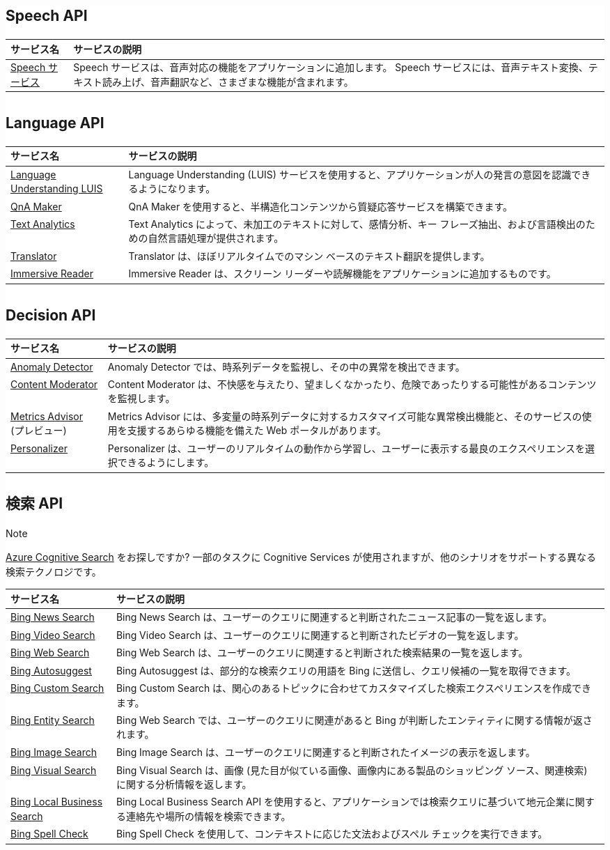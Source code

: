 ## <a name="speech-apis"></a>Speech API

|サービス名|サービスの説明|
|:-----------|:------------------|
|[Speech サービス](./speech-service/index.yml "Speech サービス")|Speech サービスは、音声対応の機能をアプリケーションに追加します。 Speech サービスには、音声テキスト変換、テキスト読み上げ、音声翻訳など、さまざまな機能が含まれます。|

## <a name="language-apis"></a>Language API

|サービス名|サービスの説明|
|:-----------|:------------------|
|[Language Understanding LUIS](./luis/index.yml "Language Understanding")|Language Understanding (LUIS) サービスを使用すると、アプリケーションが人の発言の意図を認識できるようになります。|
|[QnA Maker](./qnamaker/index.yml "QnA Maker")|QnA Maker を使用すると、半構造化コンテンツから質疑応答サービスを構築できます。|
|[Text Analytics](./text-analytics/index.yml "Text Analytics")| Text Analytics によって、未加工のテキストに対して、感情分析、キー フレーズ抽出、および言語検出のための自然言語処理が提供されます。|
|[Translator](./translator/index.yml "Translator")|Translator は、ほぼリアルタイムでのマシン ベースのテキスト翻訳を提供します。|
| [Immersive Reader](./immersive-reader/index.yml "イマーシブ リーダー") | Immersive Reader は、スクリーン リーダーや読解機能をアプリケーションに追加するものです。 |

## <a name="decision-apis"></a>Decision API

|サービス名|サービスの説明|
|:-----------|:------------------|
|[Anomaly Detector](./anomaly-detector/index.yml "Anomaly Detector") |Anomaly Detector では、時系列データを監視し、その中の異常を検出できます。|
|[Content Moderator](./content-moderator/overview.md "Content Moderator")|Content Moderator は、不快感を与えたり、望ましくなかったり、危険であったりする可能性があるコンテンツを監視します。|
|[Metrics Advisor](./metrics-advisor/index.yml) (プレビュー) | Metrics Advisor には、多変量の時系列データに対するカスタマイズ可能な異常検出機能と、そのサービスの使用を支援するあらゆる機能を備えた Web ポータルがあります。|
|[Personalizer](./personalizer/index.yml "Personalizer")|Personalizer は、ユーザーのリアルタイムの動作から学習し、ユーザーに表示する最良のエクスペリエンスを選択できるようにします。|

## <a name="search-apis"></a>検索 API

> [!NOTE]
> [Azure Cognitive Search](../search/index.yml) をお探しですか? 一部のタスクに Cognitive Services が使用されますが、他のシナリオをサポートする異なる検索テクノロジです。

|サービス名|サービスの説明|
|:-----------|:------------------|
|[Bing News Search](/azure/cognitive-services/bing-news-search/ "Bing News Search")|Bing News Search は、ユーザーのクエリに関連すると判断されたニュース記事の一覧を返します。|
|[Bing Video Search](/azure/cognitive-services/Bing-Video-Search/ "Bing Video Search")|Bing Video Search は、ユーザーのクエリに関連すると判断されたビデオの一覧を返します。|
|[Bing Web Search](./bing-web-search/index.yml "Bing Web Search")|Bing Web Search は、ユーザーのクエリに関連すると判断された検索結果の一覧を返します。|
|[Bing Autosuggest](/azure/cognitive-services/Bing-Autosuggest "Bing Autosuggest")|Bing Autosuggest は、部分的な検索クエリの用語を Bing に送信し、クエリ候補の一覧を取得できます。|
|[Bing Custom Search](/azure/cognitive-services/bing-custom-search "Bing Custom Search")|Bing Custom Search は、関心のあるトピックに合わせてカスタマイズした検索エクスペリエンスを作成できます。|
|[Bing Entity Search](/azure/cognitive-services/bing-entities-search/ "Bing Entity Search")|Bing Web Search では、ユーザーのクエリに関連があると Bing が判断したエンティティに関する情報が返されます。|
|[Bing Image Search](/azure/cognitive-services/bing-image-search "Bing Image Search")|Bing Image Search は、ユーザーのクエリに関連すると判断されたイメージの表示を返します。|
|[Bing Visual Search](/azure/cognitive-services/bing-visual-search "Bing Visual Search")|Bing Visual Search は、画像 (見た目が似ている画像、画像内にある製品のショッピング ソース、関連検索) に関する分析情報を返します。|
|[Bing Local Business Search](/azure/cognitive-services/bing-local-business-search/ "Bing Local Business Search")| Bing Local Business Search API を使用すると、アプリケーションでは検索クエリに基づいて地元企業に関する連絡先や場所の情報を検索できます。|
|[Bing Spell Check](/azure/cognitive-services/bing-spell-check/ "Bing Spell Check")|Bing Spell Check を使用して、コンテキストに応じた文法およびスペル チェックを実行できます。|
